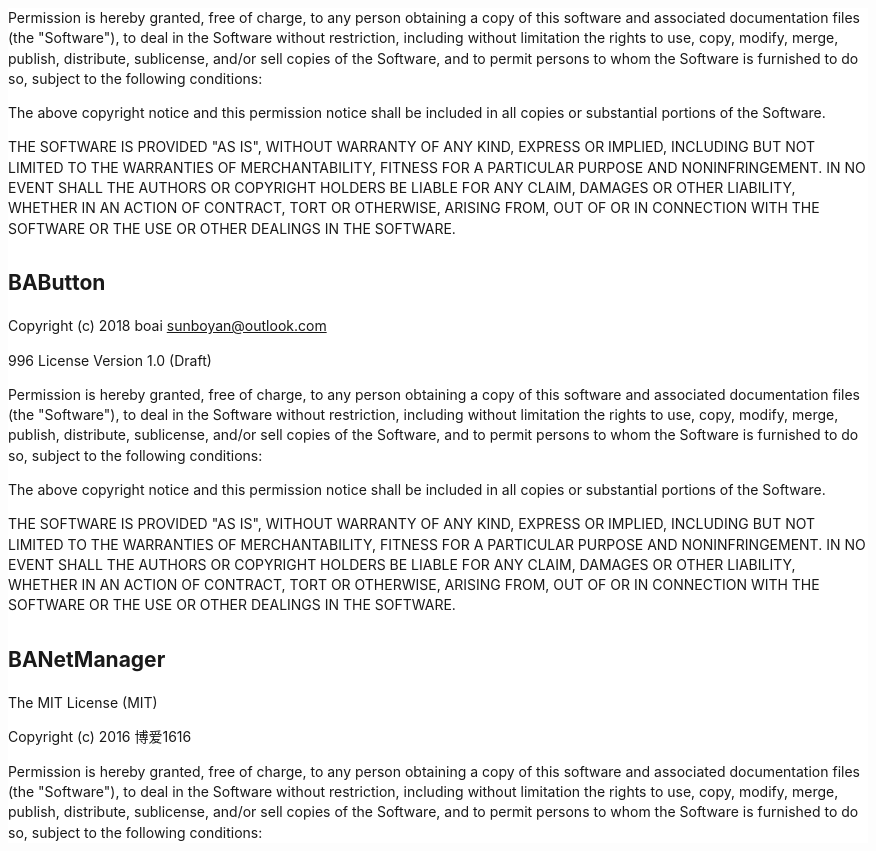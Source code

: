 Permission is hereby granted, free of charge, to any person obtaining a copy
of this software and associated documentation files (the "Software"), to deal
in the Software without restriction, including without limitation the rights
to use, copy, modify, merge, publish, distribute, sublicense, and/or sell
copies of the Software, and to permit persons to whom the Software is
furnished to do so, subject to the following conditions:

The above copyright notice and this permission notice shall be included in
all copies or substantial portions of the Software.

THE SOFTWARE IS PROVIDED "AS IS", WITHOUT WARRANTY OF ANY KIND, EXPRESS OR
IMPLIED, INCLUDING BUT NOT LIMITED TO THE WARRANTIES OF MERCHANTABILITY,
FITNESS FOR A PARTICULAR PURPOSE AND NONINFRINGEMENT. IN NO EVENT SHALL THE
AUTHORS OR COPYRIGHT HOLDERS BE LIABLE FOR ANY CLAIM, DAMAGES OR OTHER
LIABILITY, WHETHER IN AN ACTION OF CONTRACT, TORT OR OTHERWISE, ARISING FROM,
OUT OF OR IN CONNECTION WITH THE SOFTWARE OR THE USE OR OTHER DEALINGS IN
THE SOFTWARE.


## BAButton

Copyright (c) 2018 boai <sunboyan@outlook.com>

996 License Version 1.0 (Draft)

Permission is hereby granted, free of charge, to any person obtaining a copy
of this software and associated documentation files (the "Software"), to deal
in the Software without restriction, including without limitation the rights
to use, copy, modify, merge, publish, distribute, sublicense, and/or sell
copies of the Software, and to permit persons to whom the Software is
furnished to do so, subject to the following conditions:

The above copyright notice and this permission notice shall be included in
all copies or substantial portions of the Software.

THE SOFTWARE IS PROVIDED "AS IS", WITHOUT WARRANTY OF ANY KIND, EXPRESS OR
IMPLIED, INCLUDING BUT NOT LIMITED TO THE WARRANTIES OF MERCHANTABILITY,
FITNESS FOR A PARTICULAR PURPOSE AND NONINFRINGEMENT. IN NO EVENT SHALL THE
AUTHORS OR COPYRIGHT HOLDERS BE LIABLE FOR ANY CLAIM, DAMAGES OR OTHER
LIABILITY, WHETHER IN AN ACTION OF CONTRACT, TORT OR OTHERWISE, ARISING FROM,
OUT OF OR IN CONNECTION WITH THE SOFTWARE OR THE USE OR OTHER DEALINGS IN
THE SOFTWARE.


## BANetManager

The MIT License (MIT)

Copyright (c) 2016 博爱1616

Permission is hereby granted, free of charge, to any person obtaining a copy
of this software and associated documentation files (the "Software"), to deal
in the Software without restriction, including without limitation the rights
to use, copy, modify, merge, publish, distribute, sublicense, and/or sell
copies of the Software, and to permit persons to whom the Software is
furnished to do so, subject to the following conditions:
